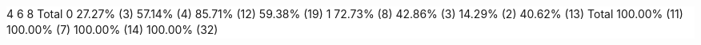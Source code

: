 </td>
<td style="text-align:left;">
4
</td>
<td style="text-align:left;">
6
</td>
<td style="text-align:left;">
8
</td>
<td style="text-align:left;">
Total
</td>
</tr>
<tr>
<td style="text-align:left;">
0
</td>
<td style="text-align:left;">
27.27% (3)
</td>
<td style="text-align:left;">
57.14% (4)
</td>
<td style="text-align:left;">
85.71% (12)
</td>
<td style="text-align:left;">
59.38% (19)
</td>
</tr>
<tr>
<td style="text-align:left;">
1
</td>
<td style="text-align:left;">
72.73% (8)
</td>
<td style="text-align:left;">
42.86% (3)
</td>
<td style="text-align:left;">
14.29% (2)
</td>
<td style="text-align:left;">
40.62% (13)
</td>
</tr>
<tr>
<td style="text-align:left;">
Total
</td>
<td style="text-align:left;">
100.00% (11)
</td>
<td style="text-align:left;">
100.00% (7)
</td>
<td style="text-align:left;">
100.00% (14)
</td>
<td style="text-align:left;">
100.00% (32)
</td>